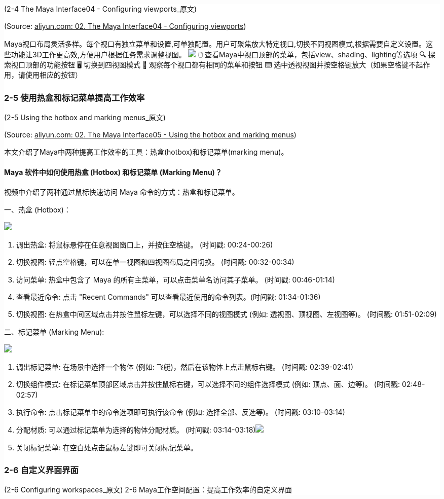 (2-4 The Maya Interface04 - Configuring viewports_原文)

(Source:  [aliyun.com: 02. The Maya Interface04 - Configuring viewports](https://tingwu.aliyun.com/doc/transcripts/klrbn2xr77r3q5zy))

Maya视口布局灵活多样。每个视口有独立菜单和设置,可单独配置。用户可聚焦放大特定视口,切换不同视图模式,根据需要自定义设置。这些功能让3D工作更高效,方便用户根据任务需求调整视图。
![](https://tingwu.aliyun.com/api/editor/get/v2/524379/0/8c393c1c28b14e91ad1b3cfa1da11d23/ed7df1b76f4643979cf5d7ef060cc2a1.png)
🖱️ 查看Maya中视口顶部的菜单，包括view、shading、lighting等选项
🔍 探索视口顶部的功能按钮
🖥️ 切换到四视图模式
🔎 观察每个视口都有相同的菜单和按钮
⌨️ 选中透视视图并按空格键放大（如果空格键不起作用，请使用相应的按钮）

### 2-5 使用热盒和标记菜单提高工作效率

(2-5 Using the hotbox and marking menus_原文)

(Source:  [aliyun.com: 02. The Maya Interface05 - Using the hotbox and marking menus](https://tingwu.aliyun.com/doc/transcripts/372e9o3g22gk9xb6))

本文介绍了Maya中两种提高工作效率的工具：热盒(hotbox)和标记菜单(marking menu)。
#### Maya 软件中如何使用热盒 (Hotbox) 和标记菜单 (Marking Menu)？

视频中介绍了两种通过鼠标快速访问 Maya 命令的方式：热盒和标记菜单。

一、热盒 (Hotbox)：

![](https://tingwu.aliyun.com/api/editor/get/v2/524379/0/e36efdad28f745cdad04f145ff3e00de/221806465af046d3abd98892712ac784.png)

1. 调出热盒: 将鼠标悬停在任意视图窗口上，并按住空格键。 (时间戳: 00:24-00:26)
    
2. 切换视图: 轻点空格键，可以在单一视图和四视图布局之间切换。 (时间戳: 00:32-00:34)
    
3. 访问菜单: 热盒中包含了 Maya 的所有主菜单，可以点击菜单名访问其子菜单。 (时间戳: 00:46-01:14)
    
4. 查看最近命令: 点击 "Recent Commands" 可以查看最近使用的命令列表。(时间戳: 01:34-01:36)
    
5. 切换视图: 在热盒中间区域点击并按住鼠标左键，可以选择不同的视图模式 (例如: 透视图、顶视图、左视图等)。 (时间戳: 01:51-02:09)
    

二、标记菜单 (Marking Menu):

![](https://tingwu.aliyun.com/api/editor/get/v2/524379/0/750ca4978ebe452c9f1a2d531f7ef968/1efdf7d232b64896b4f8728c4e43d8db.png)

1. 调出标记菜单: 在场景中选择一个物体 (例如: 飞艇)，然后在该物体上点击鼠标右键。 (时间戳: 02:39-02:41)
    
2. 切换组件模式: 在标记菜单顶部区域点击并按住鼠标右键，可以选择不同的组件选择模式 (例如: 顶点、面、边等)。 (时间戳: 02:48-02:57)
    
3. 执行命令: 点击标记菜单中的命令选项即可执行该命令 (例如: 选择全部、反选等)。 (时间戳: 03:10-03:14)
    
4. 分配材质: 可以通过标记菜单为选择的物体分配材质。 (时间戳: 03:14-03:18)![](https://tingwu.aliyun.com/api/editor/get/v2/524379/0/389264958b704ac99f59a4d04dc0de02/2993a59ec43b4967a8c40ae39ebdb664.png)
    

1. 关闭标记菜单: 在空白处点击鼠标左键即可关闭标记菜单。

### 2-6 自定义界面界面
(2-6  Configuring workspaces_原文)
2-6 Maya工作空间配置：提高工作效率的自定义界面

